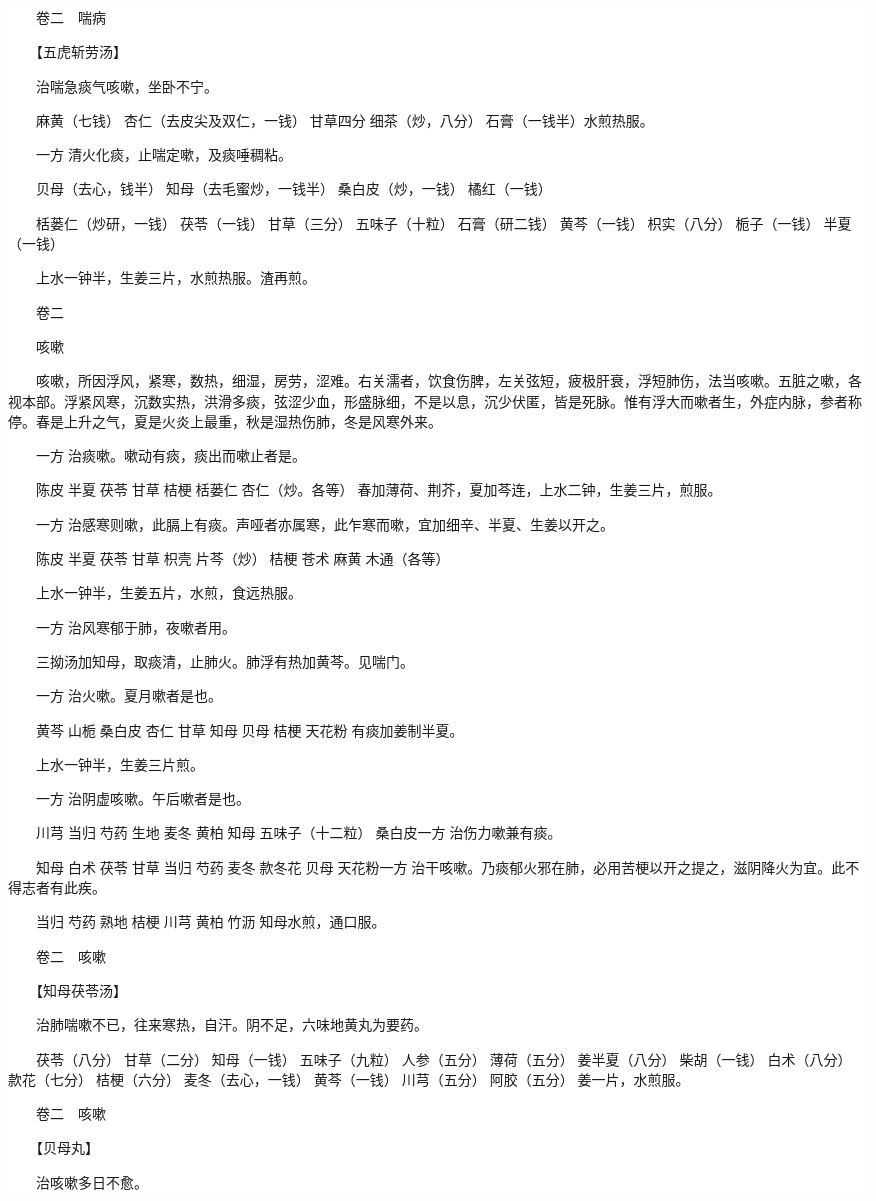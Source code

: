 　　卷二　喘病

　　【五虎斩劳汤】

　　治喘急痰气咳嗽，坐卧不宁。

　　麻黄（七钱） 杏仁（去皮尖及双仁，一钱） 甘草四分 细茶（炒，八分） 石膏（一钱半）水煎热服。

　　一方 清火化痰，止喘定嗽，及痰唾稠粘。

　　贝母（去心，钱半） 知母（去毛蜜炒，一钱半） 桑白皮（炒，一钱） 橘红（一钱）

　　栝蒌仁（炒研，一钱） 茯苓（一钱） 甘草（三分） 五味子（十粒） 石膏（研二钱） 黄芩（一钱） 枳实（八分） 栀子（一钱） 半夏（一钱）

　　上水一钟半，生姜三片，水煎热服。渣再煎。

　　卷二

　　咳嗽

　　咳嗽，所因浮风，紧寒，数热，细湿，房劳，涩难。右关濡者，饮食伤脾，左关弦短，疲极肝衰，浮短肺伤，法当咳嗽。五脏之嗽，各视本部。浮紧风寒，沉数实热，洪滑多痰，弦涩少血，形盛脉细，不是以息，沉少伏匿，皆是死脉。惟有浮大而嗽者生，外症内脉，参者称停。春是上升之气，夏是火炎上最重，秋是湿热伤肺，冬是风寒外来。

　　一方 治痰嗽。嗽动有痰，痰出而嗽止者是。

　　陈皮 半夏 茯苓 甘草 桔梗 栝蒌仁 杏仁（炒。各等） 春加薄荷、荆芥，夏加芩连，上水二钟，生姜三片，煎服。

　　一方 治感寒则嗽，此膈上有痰。声哑者亦属寒，此乍寒而嗽，宜加细辛、半夏、生姜以开之。

　　陈皮 半夏 茯苓 甘草 枳壳 片芩（炒） 桔梗 苍术 麻黄 木通（各等）

　　上水一钟半，生姜五片，水煎，食远热服。

　　一方 治风寒郁于肺，夜嗽者用。

　　三拗汤加知母，取痰清，止肺火。肺浮有热加黄芩。见喘门。

　　一方 治火嗽。夏月嗽者是也。

　　黄芩 山栀 桑白皮 杏仁 甘草 知母 贝母 桔梗 天花粉 有痰加姜制半夏。

　　上水一钟半，生姜三片煎。

　　一方 治阴虚咳嗽。午后嗽者是也。

　　川芎 当归 芍药 生地 麦冬 黄柏 知母 五味子（十二粒） 桑白皮一方 治伤力嗽兼有痰。

　　知母 白术 茯苓 甘草 当归 芍药 麦冬 款冬花 贝母 天花粉一方 治干咳嗽。乃痰郁火邪在肺，必用苦梗以开之提之，滋阴降火为宜。此不得志者有此疾。

　　当归 芍药 熟地 桔梗 川芎 黄柏 竹沥 知母水煎，通口服。

　　卷二　咳嗽

　　【知母茯苓汤】

　　治肺喘嗽不已，往来寒热，自汗。阴不足，六味地黄丸为要药。

　　茯苓（八分） 甘草（二分） 知母（一钱） 五味子（九粒） 人参（五分） 薄荷（五分） 姜半夏（八分） 柴胡（一钱） 白术（八分） 款花（七分） 桔梗（六分） 麦冬（去心，一钱） 黄芩（一钱） 川芎（五分） 阿胶（五分） 姜一片，水煎服。

　　卷二　咳嗽

　　【贝母丸】

　　治咳嗽多日不愈。
